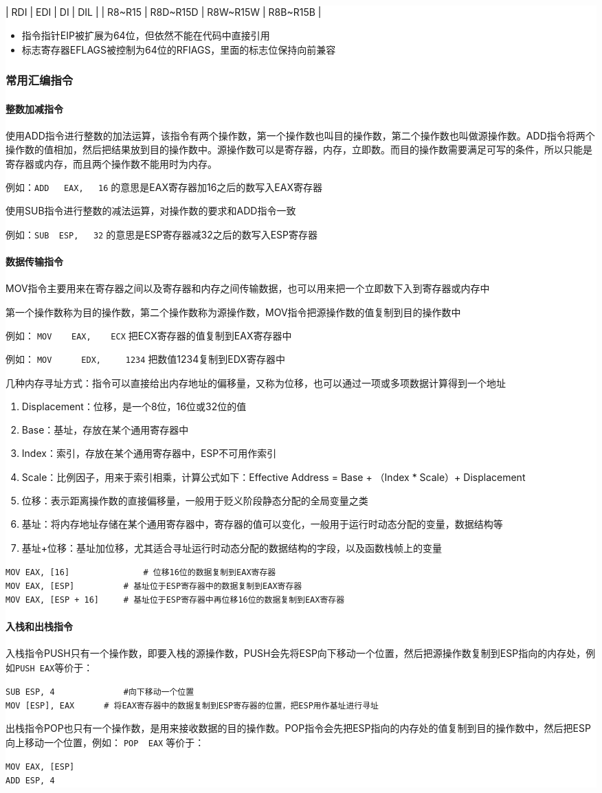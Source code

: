 |  RDI   |   EDI    |    DI    |   DIL    |
| R8~R15 | R8D~R15D | R8W~R15W | R8B~R15B |

- 指令指针EIP被扩展为64位，但依然不能在代码中直接引用
- 标志寄存器EFLAGS被控制为64位的RFIAGS，里面的标志位保持向前兼容

### 常用汇编指令

#### 整数加减指令

使用ADD指令进行整数的加法运算，该指令有两个操作数，第一个操作数也叫目的操作数，第二个操作数也叫做源操作数。ADD指令将两个操作数的值相加，然后把结果放到目的操作数中。源操作数可以是寄存器，内存，立即数。而目的操作数需要满足可写的条件，所以只能是寄存器或内存，而且两个操作数不能用时为内存。

例如：`ADD   EAX,   16` 的意思是EAX寄存器加16之后的数写入EAX寄存器

使用SUB指令进行整数的减法运算，对操作数的要求和ADD指令一致

例如：`SUB  ESP,   32` 的意思是ESP寄存器减32之后的数写入ESP寄存器

#### 数据传输指令

MOV指令主要用来在寄存器之间以及寄存器和内存之间传输数据，也可以用来把一个立即数下入到寄存器或内存中

第一个操作数称为目的操作数，第二个操作数称为源操作数，MOV指令把源操作数的值复制到目的操作数中

例如： `MOV    EAX,    ECX`  把ECX寄存器的值复制到EAX寄存器中

例如： `MOV      EDX,     1234`  把数值1234复制到EDX寄存器中

几种内存寻址方式：指令可以直接给出内存地址的偏移量，又称为位移，也可以通过一项或多项数据计算得到一个地址

1. Displacement：位移，是一个8位，16位或32位的值
2. Base：基址，存放在某个通用寄存器中
3. Index：索引，存放在某个通用寄存器中，ESP不可用作索引
4. Scale：比例因子，用来于索引相乘，计算公式如下：Effective Address = Base + （Index * Scale）+ Displacement

1. 位移：表示距离操作数的直接偏移量，一般用于贬义阶段静态分配的全局变量之类
2. 基址：将内存地址存储在某个通用寄存器中，寄存器的值可以变化，一般用于运行时动态分配的变量，数据结构等
3. 基址+位移：基址加位移，尤其适合寻址运行时动态分配的数据结构的字段，以及函数栈帧上的变量

```汇编
MOV EAX, [16]				# 位移16位的数据复制到EAX寄存器
MOV EAX, [ESP]			# 基址位于ESP寄存器中的数据复制到EAX寄存器
MOV EAX, [ESP + 16]		# 基址位于ESP寄存器中再位移16位的数据复制到EAX寄存器
```

#### 入栈和出栈指令

入栈指令PUSH只有一个操作数，即要入栈的源操作数，PUSH会先将ESP向下移动一个位置，然后把源操作数复制到ESP指向的内存处，例如`PUSH EAX`等价于：

```
SUB ESP, 4				#向下移动一个位置
MOV [ESP], EAX		# 将EAX寄存器中的数据复制到ESP寄存器的位置，把ESP用作基址进行寻址
```

出栈指令POP也只有一个操作数，是用来接收数据的目的操作数。POP指令会先把ESP指向的内存处的值复制到目的操作数中，然后把ESP向上移动一个位置，例如： `POP  EAX` 等价于：

```
MOV EAX, [ESP]
ADD ESP, 4
```
